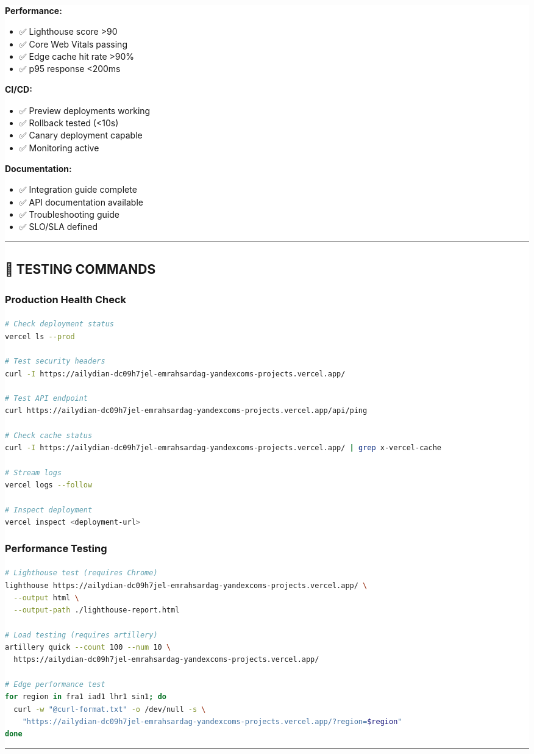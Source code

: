 **Performance:**
- ✅ Lighthouse score >90
- ✅ Core Web Vitals passing
- ✅ Edge cache hit rate >90%
- ✅ p95 response <200ms

**CI/CD:**
- ✅ Preview deployments working
- ✅ Rollback tested (<10s)
- ✅ Canary deployment capable
- ✅ Monitoring active

**Documentation:**
- ✅ Integration guide complete
- ✅ API documentation available
- ✅ Troubleshooting guide
- ✅ SLO/SLA defined

---

## 🧪 TESTING COMMANDS

### Production Health Check

```bash
# Check deployment status
vercel ls --prod

# Test security headers
curl -I https://ailydian-dc09h7jel-emrahsardag-yandexcoms-projects.vercel.app/

# Test API endpoint
curl https://ailydian-dc09h7jel-emrahsardag-yandexcoms-projects.vercel.app/api/ping

# Check cache status
curl -I https://ailydian-dc09h7jel-emrahsardag-yandexcoms-projects.vercel.app/ | grep x-vercel-cache

# Stream logs
vercel logs --follow

# Inspect deployment
vercel inspect <deployment-url>
```

### Performance Testing

```bash
# Lighthouse test (requires Chrome)
lighthouse https://ailydian-dc09h7jel-emrahsardag-yandexcoms-projects.vercel.app/ \
  --output html \
  --output-path ./lighthouse-report.html

# Load testing (requires artillery)
artillery quick --count 100 --num 10 \
  https://ailydian-dc09h7jel-emrahsardag-yandexcoms-projects.vercel.app/

# Edge performance test
for region in fra1 iad1 lhr1 sin1; do
  curl -w "@curl-format.txt" -o /dev/null -s \
    "https://ailydian-dc09h7jel-emrahsardag-yandexcoms-projects.vercel.app/?region=$region"
done
```

---